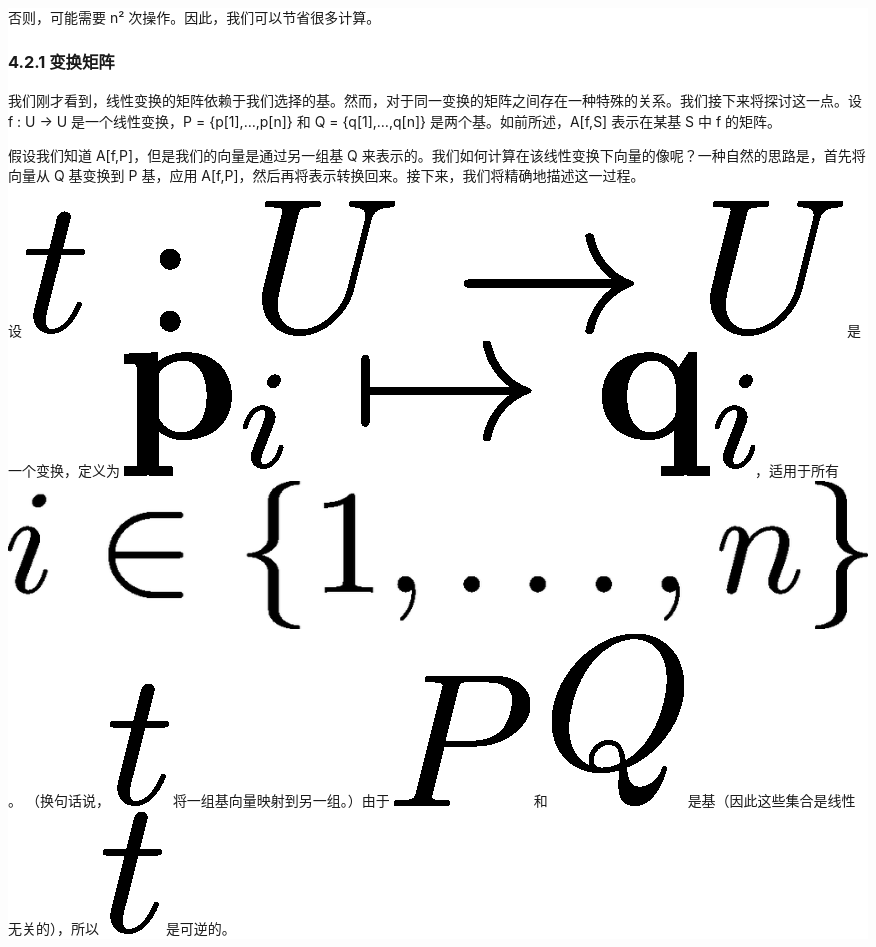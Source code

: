 否则，可能需要 n² 次操作。因此，我们可以节省很多计算。

### 4.2.1 变换矩阵

我们刚才看到，线性变换的矩阵依赖于我们选择的基。然而，对于同一变换的矩阵之间存在一种特殊的关系。我们接下来将探讨这一点。设 f : U → U 是一个线性变换，P = {p[1],…,p[n]} 和 Q = {q[1],…,q[n]} 是两个基。如前所述，A[f,S] 表示在某基 S 中 f 的矩阵。

假设我们知道 A[f,P]，但是我们的向量是通过另一组基 Q 来表示的。我们如何计算在该线性变换下向量的像呢？一种自然的思路是，首先将向量从 Q 基变换到 P 基，应用 A[f,P]，然后再将表示转换回来。接下来，我们将精确地描述这一过程。

设 ![t : U → U ](img/file358.png) 是一个变换，定义为 ![pi ↦→ qi ](img/file359.png)，适用于所有 ![i ∈ {1,...,n } ](img/file360.png)。 （换句话说，![t ](img/file361.png) 将一组基向量映射到另一组。）由于 ![P ](img/file362.png) 和 ![Q ](img/file363.png) 是基（因此这些集合是线性无关的），所以 ![t ](img/file364.png) 是可逆的。
